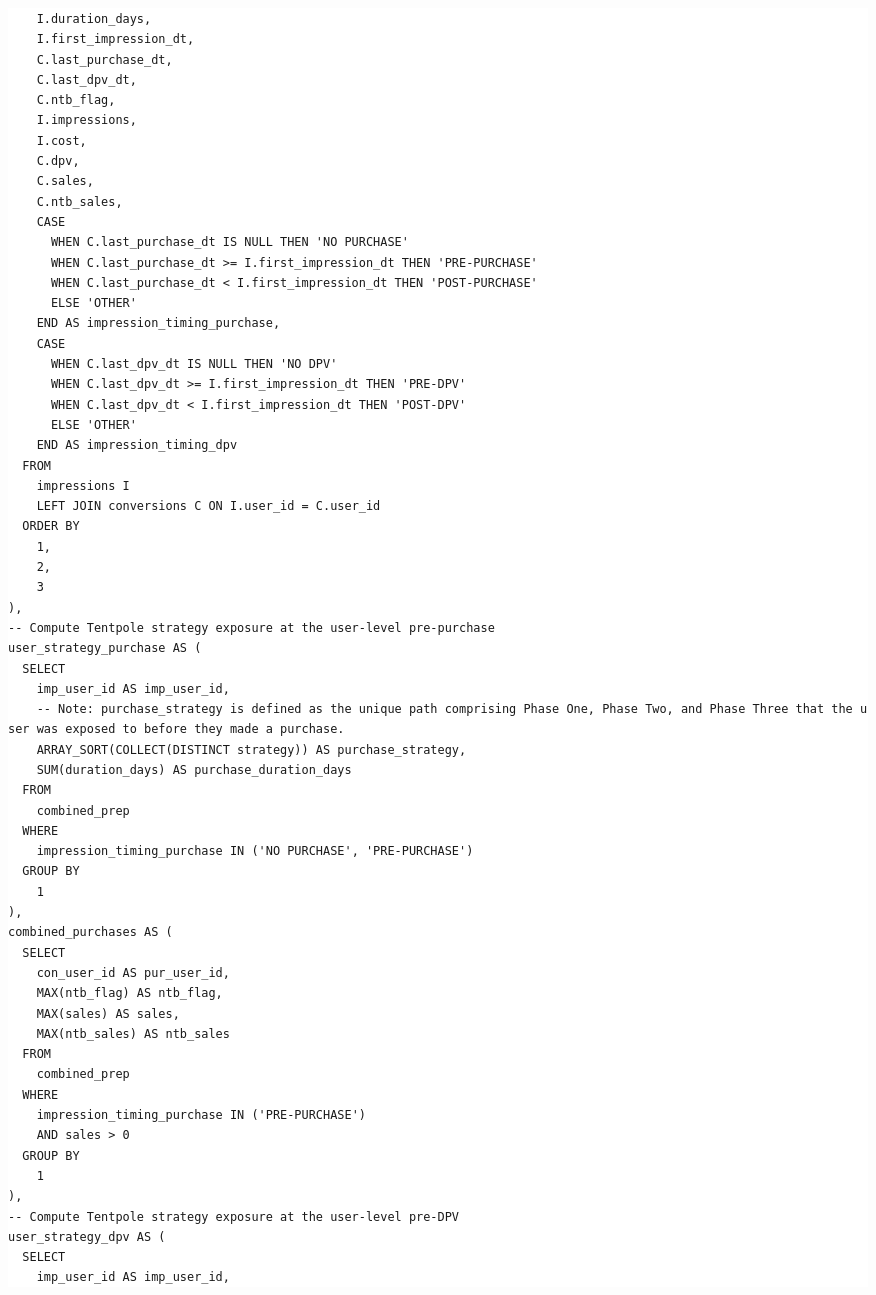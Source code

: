 ```
    I.duration_days,
    I.first_impression_dt,
    C.last_purchase_dt,
    C.last_dpv_dt,
    C.ntb_flag,
    I.impressions,
    I.cost,
    C.dpv,
    C.sales,
    C.ntb_sales,
    CASE
      WHEN C.last_purchase_dt IS NULL THEN 'NO PURCHASE'
      WHEN C.last_purchase_dt >= I.first_impression_dt THEN 'PRE-PURCHASE'
      WHEN C.last_purchase_dt < I.first_impression_dt THEN 'POST-PURCHASE'
      ELSE 'OTHER'
    END AS impression_timing_purchase,
    CASE
      WHEN C.last_dpv_dt IS NULL THEN 'NO DPV'
      WHEN C.last_dpv_dt >= I.first_impression_dt THEN 'PRE-DPV'
      WHEN C.last_dpv_dt < I.first_impression_dt THEN 'POST-DPV'
      ELSE 'OTHER'
    END AS impression_timing_dpv
  FROM
    impressions I
    LEFT JOIN conversions C ON I.user_id = C.user_id
  ORDER BY
    1,
    2,
    3
),
-- Compute Tentpole strategy exposure at the user-level pre-purchase
user_strategy_purchase AS (
  SELECT
    imp_user_id AS imp_user_id,
    -- Note: purchase_strategy is defined as the unique path comprising Phase One, Phase Two, and Phase Three that the user was exposed to before they made a purchase.
    ARRAY_SORT(COLLECT(DISTINCT strategy)) AS purchase_strategy,
    SUM(duration_days) AS purchase_duration_days
  FROM
    combined_prep
  WHERE
    impression_timing_purchase IN ('NO PURCHASE', 'PRE-PURCHASE')
  GROUP BY
    1
),
combined_purchases AS (
  SELECT
    con_user_id AS pur_user_id,
    MAX(ntb_flag) AS ntb_flag,
    MAX(sales) AS sales,
    MAX(ntb_sales) AS ntb_sales
  FROM
    combined_prep
  WHERE
    impression_timing_purchase IN ('PRE-PURCHASE')
    AND sales > 0
  GROUP BY
    1
),
-- Compute Tentpole strategy exposure at the user-level pre-DPV
user_strategy_dpv AS (
  SELECT
    imp_user_id AS imp_user_id,
```